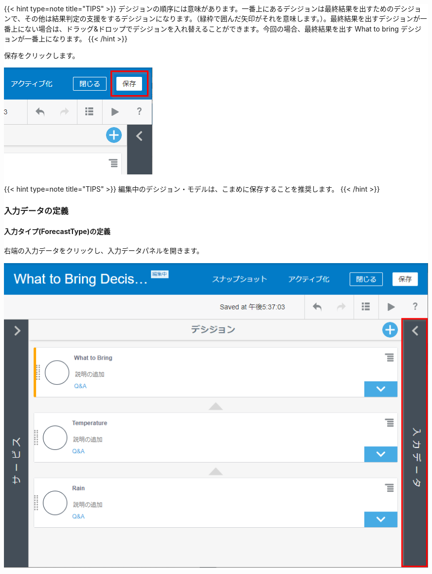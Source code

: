 {{< hint type=note title="TIPS" >}}
デシジョンの順序には意味があります。一番上にあるデシジョンは最終結果を出すためのデシジョンで、その他は結果判定の支援をするデシジョンになります。（緑枠で囲んだ矢印がそれを意味します。）。最終結果を出すデシジョンが一番上にない場合は、ドラッグ&ドロップでデシジョンを入れ替えることができます。今回の場合、最終結果を出す What to bring デシジョンが一番上になります。 
{{< /hint >}}

保存をクリックします。

![](012.png)

{{< hint type=note title="TIPS" >}}
編集中のデシジョン・モデルは、こまめに保存することを推奨します。 
{{< /hint >}}

### 入力データの定義   

#### 入力タイプ(ForecastType)の定義   
右端の入力データをクリックし、入力データパネルを開きます。

![](013.png)

